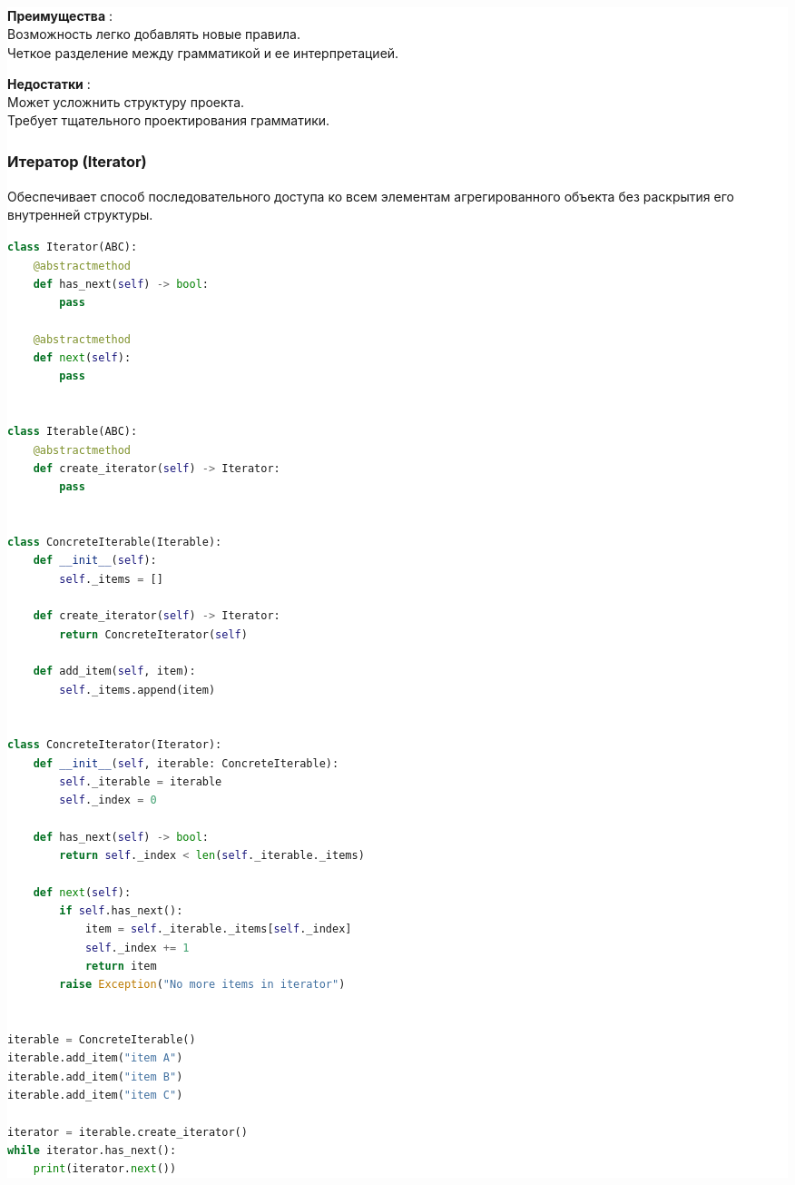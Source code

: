 **Преимущества** : \
Возможность легко добавлять новые правила. \
Четкое разделение между грамматикой и ее интерпретацией.

**Недостатки** : \
Может усложнить структуру проекта. \
Требует тщательного проектирования грамматики.

### Итератор (Iterator)

Обеспечивает способ последовательного доступа ко всем элементам агрегированного объекта без раскрытия его внутренней структуры.

```python
class Iterator(ABC):
    @abstractmethod
    def has_next(self) -> bool:
        pass

    @abstractmethod
    def next(self):
        pass


class Iterable(ABC):
    @abstractmethod
    def create_iterator(self) -> Iterator:
        pass


class ConcreteIterable(Iterable):
    def __init__(self):
        self._items = []

    def create_iterator(self) -> Iterator:
        return ConcreteIterator(self)

    def add_item(self, item):
        self._items.append(item)


class ConcreteIterator(Iterator):
    def __init__(self, iterable: ConcreteIterable):
        self._iterable = iterable
        self._index = 0

    def has_next(self) -> bool:
        return self._index < len(self._iterable._items)

    def next(self):
        if self.has_next():
            item = self._iterable._items[self._index]
            self._index += 1
            return item
        raise Exception("No more items in iterator")


iterable = ConcreteIterable()
iterable.add_item("item A")
iterable.add_item("item B")
iterable.add_item("item C")

iterator = iterable.create_iterator()
while iterator.has_next():
    print(iterator.next())
```